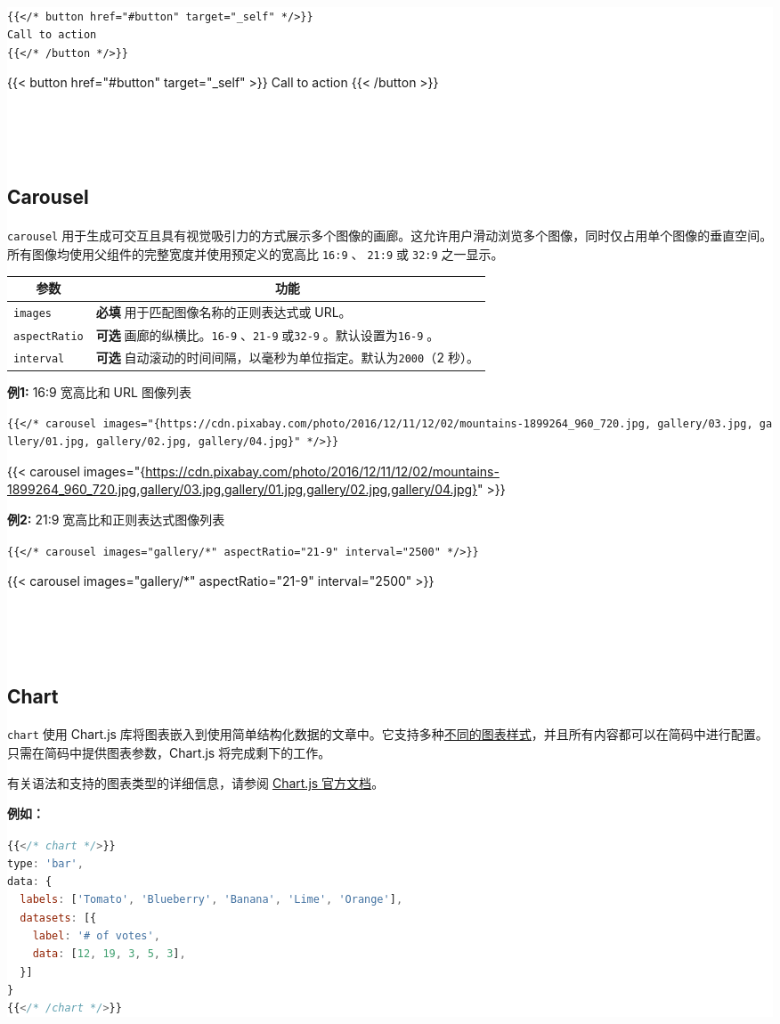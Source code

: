 ```md
{{</* button href="#button" target="_self" */>}}
Call to action
{{</* /button */>}}
```

{{< button href="#button" target="_self" >}}
Call to action
{{< /button >}}

<br/><br/><br/>

## Carousel

`carousel` 用于生成可交互且具有视觉吸引力的方式展示多个图像的画廊。这允许用户滑动浏览多个图像，同时仅占用单个图像的垂直空间。 所有图像均使用父组件的完整宽度并使用预定义的宽高比 `16:9` 、 `21:9` 或 `32:9` 之一显示。


| 参数          | 功能                                                                  |
| ------------- | --------------------------------------------------------------------- |
| `images`      | **必填** 用于匹配图像名称的正则表达式或 URL。                         |
| `aspectRatio` | **可选** 画廊的纵横比。`16-9` 、`21-9` 或`32-9` 。默认设置为`16-9` 。 |
| `interval`    | **可选** 自动滚动的时间间隔，以毫秒为单位指定。默认为`2000`（2 秒）。 |


**例1:** 16:9 宽高比和 URL 图像列表

```md
{{</* carousel images="{https://cdn.pixabay.com/photo/2016/12/11/12/02/mountains-1899264_960_720.jpg, gallery/03.jpg, gallery/01.jpg, gallery/02.jpg, gallery/04.jpg}" */>}}
```

{{< carousel images="{https://cdn.pixabay.com/photo/2016/12/11/12/02/mountains-1899264_960_720.jpg,gallery/03.jpg,gallery/01.jpg,gallery/02.jpg,gallery/04.jpg}" >}}

**例2:** 21:9 宽高比和正则表达式图像列表

```md
{{</* carousel images="gallery/*" aspectRatio="21-9" interval="2500" */>}}
```

{{< carousel images="gallery/*" aspectRatio="21-9" interval="2500" >}}

<br/><br/><br/>

## Chart

`chart` 使用 Chart.js 库将图表嵌入到使用简单结构化数据的文章中。它支持多种[不同的图表样式](https://www.chartjs.org/docs/latest/samples/)，并且所有内容都可以在简码中进行配置。只需在简码中提供图表参数，Chart.js 将完成剩下的工作。

有关语法和支持的图表类型的详细信息，请参阅 [Chart.js 官方文档](https://www.chartjs.org/docs/latest/general/)。

**例如：**

```js
{{</* chart */>}}
type: 'bar',
data: {
  labels: ['Tomato', 'Blueberry', 'Banana', 'Lime', 'Orange'],
  datasets: [{
    label: '# of votes',
    data: [12, 19, 3, 5, 3],
  }]
}
{{</* /chart */>}}
```
